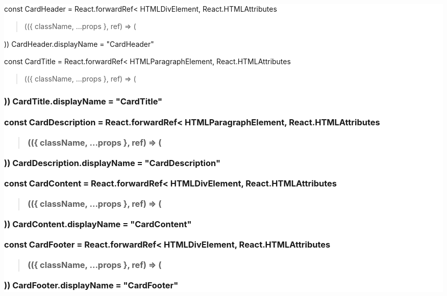 const CardHeader = React.forwardRef<
  HTMLDivElement,
  React.HTMLAttributes<HTMLDivElement>
>(({ className, ...props }, ref) => (
  <div
    ref={ref}
    className={cn("flex flex-col space-y-1.5 p-6", className)}
    {...props}
  />
))
CardHeader.displayName = "CardHeader"

const CardTitle = React.forwardRef<
  HTMLParagraphElement,
  React.HTMLAttributes<HTMLHeadingElement>
>(({ className, ...props }, ref) => (
  <h3
    ref={ref}
    className={cn(
      "text-2xl font-semibold leading-none tracking-tight",
      className
    )}
    {...props}
  />
))
CardTitle.displayName = "CardTitle"

const CardDescription = React.forwardRef<
  HTMLParagraphElement,
  React.HTMLAttributes<HTMLParagraphElement>
>(({ className, ...props }, ref) => (
  <p
    ref={ref}
    className={cn("text-sm text-muted-foreground", className)}
    {...props}
  />
))
CardDescription.displayName = "CardDescription"

const CardContent = React.forwardRef<
  HTMLDivElement,
  React.HTMLAttributes<HTMLDivElement>
>(({ className, ...props }, ref) => (
  <div ref={ref} className={cn("p-6 pt-0", className)} {...props} />
))
CardContent.displayName = "CardContent"

const CardFooter = React.forwardRef<
  HTMLDivElement,
  React.HTMLAttributes<HTMLDivElement>
>(({ className, ...props }, ref) => (
  <div
    ref={ref}
    className={cn("flex items-center p-6 pt-0", className)}
    {...props}
  />
))
CardFooter.displayName = "CardFooter"
